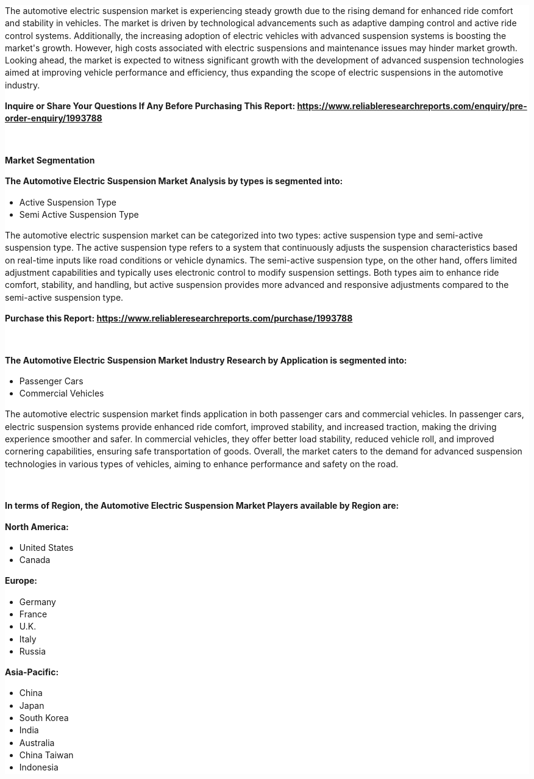<p><p>The automotive electric suspension market is experiencing steady growth due to the rising demand for enhanced ride comfort and stability in vehicles. The market is driven by technological advancements such as adaptive damping control and active ride control systems. Additionally, the increasing adoption of electric vehicles with advanced suspension systems is boosting the market's growth. However, high costs associated with electric suspensions and maintenance issues may hinder market growth. Looking ahead, the market is expected to witness significant growth with the development of advanced suspension technologies aimed at improving vehicle performance and efficiency, thus expanding the scope of electric suspensions in the automotive industry.</p></p>
<p><strong>Inquire or Share Your Questions If Any Before Purchasing This Report: <a href="https://www.reliableresearchreports.com/enquiry/pre-order-enquiry/1993788">https://www.reliableresearchreports.com/enquiry/pre-order-enquiry/1993788</a></strong></p>
<p>&nbsp;</p>
<p><strong>Market Segmentation</strong></p>
<p><strong>The Automotive Electric Suspension Market Analysis by types is segmented into:</strong></p>
<p><ul><li>Active Suspension Type</li><li>Semi Active Suspension Type</li></ul></p>
<p><p>The automotive electric suspension market can be categorized into two types: active suspension type and semi-active suspension type. The active suspension type refers to a system that continuously adjusts the suspension characteristics based on real-time inputs like road conditions or vehicle dynamics. The semi-active suspension type, on the other hand, offers limited adjustment capabilities and typically uses electronic control to modify suspension settings. Both types aim to enhance ride comfort, stability, and handling, but active suspension provides more advanced and responsive adjustments compared to the semi-active suspension type.</p></p>
<p><strong>Purchase this Report:&nbsp;<a href="https://www.reliableresearchreports.com/purchase/1993788">https://www.reliableresearchreports.com/purchase/1993788</a></strong></p>
<p>&nbsp;</p>
<p><strong>The Automotive Electric Suspension Market Industry Research by Application is segmented into:</strong></p>
<p><ul><li>Passenger Cars</li><li>Commercial Vehicles</li></ul></p>
<p><p>The automotive electric suspension market finds application in both passenger cars and commercial vehicles. In passenger cars, electric suspension systems provide enhanced ride comfort, improved stability, and increased traction, making the driving experience smoother and safer. In commercial vehicles, they offer better load stability, reduced vehicle roll, and improved cornering capabilities, ensuring safe transportation of goods. Overall, the market caters to the demand for advanced suspension technologies in various types of vehicles, aiming to enhance performance and safety on the road.</p></p>
<p>&nbsp;</p>
<p><strong>In terms of Region, the Automotive Electric Suspension Market Players available by Region are:</strong></p>
<p>
    <p> <strong> North America: </strong>
        <ul>
            <li>United States</li>
            <li>Canada</li>
        </ul>
        </p> 
    <p> <strong> Europe: </strong>
        <ul>
            <li>Germany</li>
            <li>France</li>
            <li>U.K.</li>
            <li>Italy</li>
            <li>Russia</li>
        </ul>
        </p> 
    <p> <strong> Asia-Pacific: </strong>
        <ul>
            <li>China</li>
            <li>Japan</li>
            <li>South Korea</li>
            <li>India</li>
            <li>Australia</li>
            <li>China Taiwan</li>
            <li>Indonesia</li>
